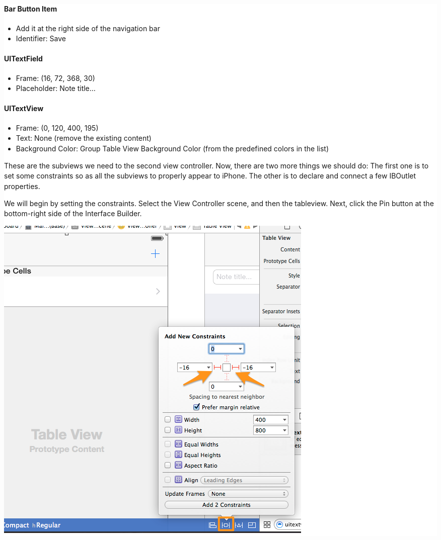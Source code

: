 #### Bar Button Item

* Add it at the right side of the navigation bar
* Identifier: Save

#### UITextField

* Frame: (16, 72, 368, 30)
* Placeholder: Note title…

#### UITextView

* Frame: (0, 120, 400, 195)
* Text: None (remove the existing content)
* Background Color: Group Table View Background Color (from the predefined colors in the list)

These are the subviews we need to the second view controller. Now, there are two more things we should do: The first one is to set some constraints so as all the subviews to properly appear to iPhone. The other is to declare and connect a few IBOutlet properties.

We will begin by setting the constraints. Select the View Controller scene, and then the tableview. Next, click the Pin button at the bottom-right side of the Interface Builder.

![](imgs/1009_Demo13.png)
